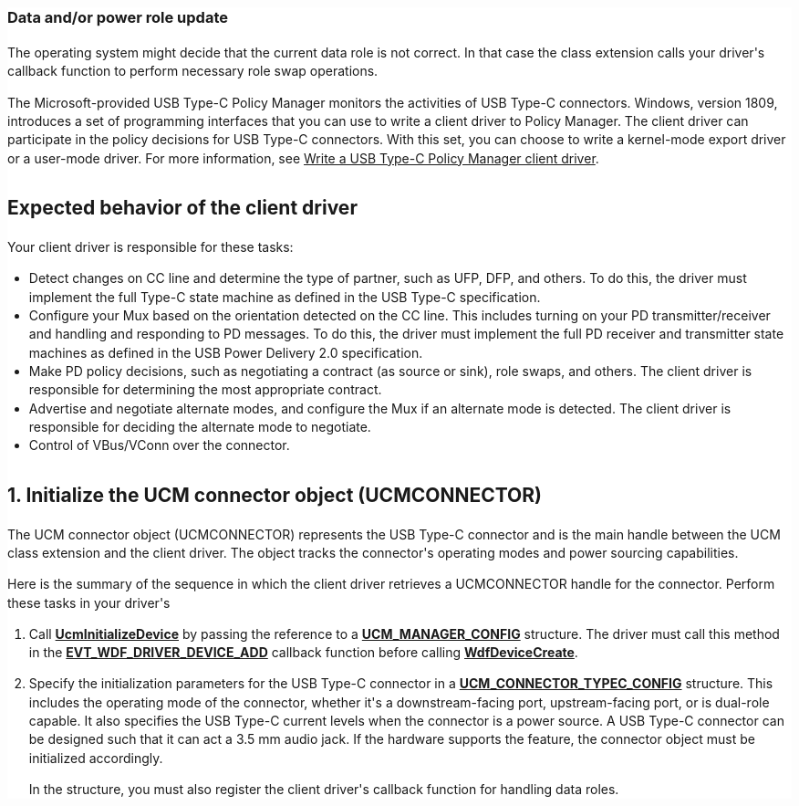 ### Data and/or power role update

The operating system might decide that the current data role is not correct. In that case the class extension calls your driver's callback function to perform necessary role swap operations.

The Microsoft-provided USB Type-C Policy Manager monitors the activities of USB Type-C connectors. Windows, version 1809, introduces a set of programming interfaces that you can use to write a client driver to Policy Manager. The client driver can participate in the policy decisions for USB Type-C connectors. With this set, you can choose to write a kernel-mode export driver or a user-mode driver. For more information, see [Write a USB Type-C Policy Manager client driver](policy-manager-client.md).

## Expected behavior of the client driver

Your client driver is responsible for these tasks:

- Detect changes on CC line and determine the type of partner, such as UFP, DFP, and others. To do this, the driver must implement the full Type-C state machine as defined in the USB Type-C specification.
- Configure your Mux based on the orientation detected on the CC line. This includes turning on your PD transmitter/receiver and handling and responding to PD messages. To do this, the driver must implement the full PD receiver and transmitter state machines as defined in the USB Power Delivery 2.0 specification.
- Make PD policy decisions, such as negotiating a contract (as source or sink), role swaps, and others. The client driver is responsible for determining the most appropriate contract.
- Advertise and negotiate alternate modes, and configure the Mux if an alternate mode is detected. The client driver is responsible for deciding the alternate mode to negotiate.
- Control of VBus/VConn over the connector.

## 1. Initialize the UCM connector object (UCMCONNECTOR)

The UCM connector object (UCMCONNECTOR) represents the USB Type-C connector and is the main handle between the UCM class extension and the client driver. The object tracks the connector's operating modes and power sourcing capabilities.

Here is the summary of the sequence in which the client driver retrieves a UCMCONNECTOR handle for the connector. Perform these tasks in your driver's

1. Call **[UcmInitializeDevice](/windows-hardware/drivers/ddi/ucmmanager/nf-ucmmanager-ucminitializedevice)** by passing the reference to a **[UCM_MANAGER_CONFIG](/windows-hardware/drivers/ddi/ucmmanager/ns-ucmmanager-_ucm_manager_config)** structure. The driver must call this method in the **[EVT_WDF_DRIVER_DEVICE_ADD](/windows-hardware/drivers/ddi/wdfdriver/nc-wdfdriver-evt_wdf_driver_device_add)** callback function before calling **[WdfDeviceCreate](/windows-hardware/drivers/ddi/wdfdevice/nf-wdfdevice-wdfdevicecreate)**.

1. Specify the initialization parameters for the USB Type-C connector in a **[UCM_CONNECTOR_TYPEC_CONFIG](/windows-hardware/drivers/ddi/ucmmanager/ns-ucmmanager-_ucm_connector_typec_config)** structure. This includes the operating mode of the connector, whether it's a downstream-facing port, upstream-facing port, or is dual-role capable. It also specifies the USB Type-C current levels when the connector is a power source. A USB Type-C connector can be designed such that it can act a 3.5 mm audio jack. If the hardware supports the feature, the connector object must be initialized accordingly.

   In the structure, you must also register the client driver's callback function for handling data roles.
